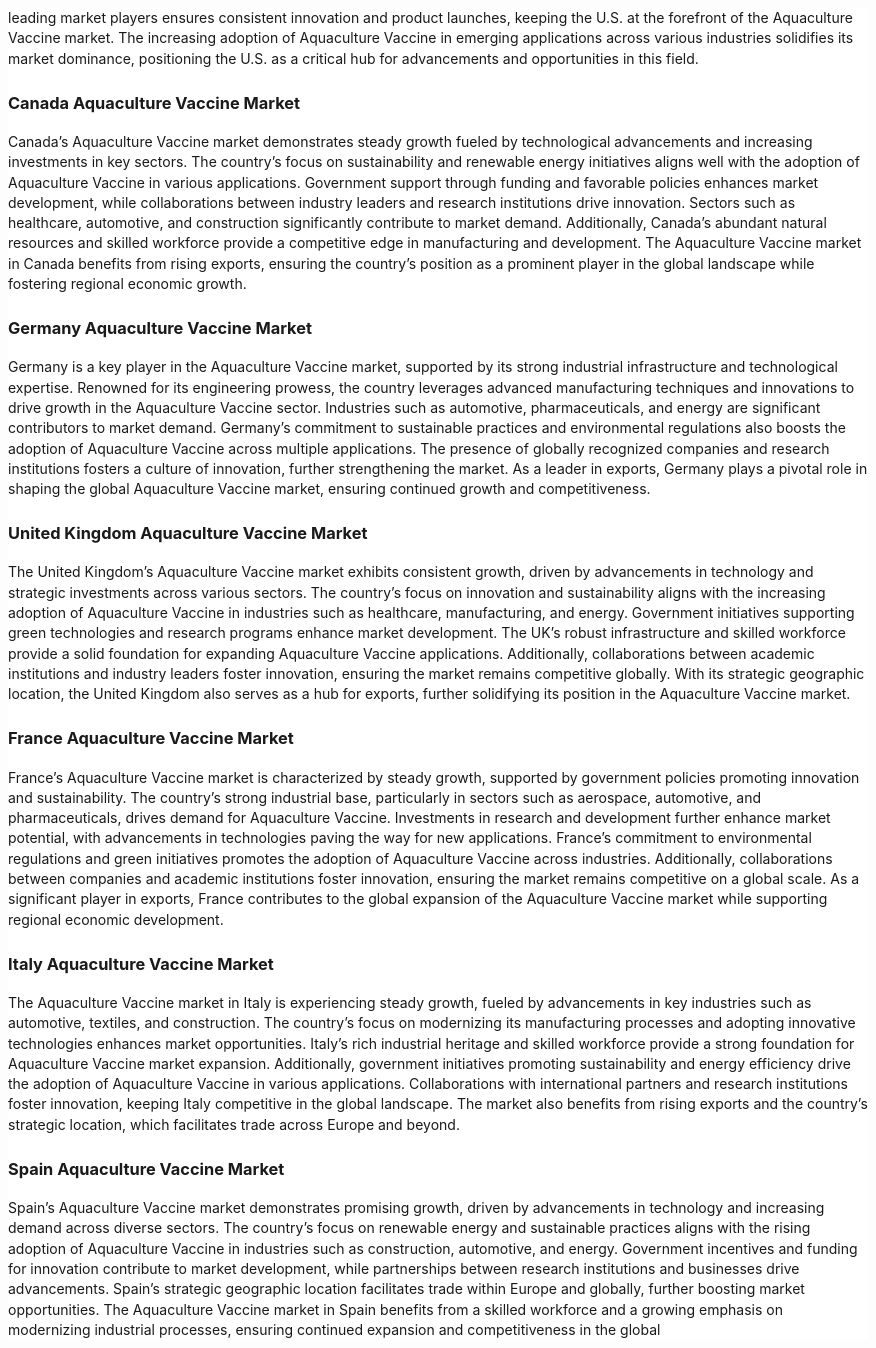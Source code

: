 leading market players ensures consistent innovation and product launches, keeping the U.S. at the forefront of the Aquaculture Vaccine market. The increasing adoption of Aquaculture Vaccine in emerging applications across various industries solidifies its market dominance, positioning the U.S. as a critical hub for advancements and opportunities in this field.</p><h3>Canada Aquaculture Vaccine Market</h3><p>Canada&rsquo;s Aquaculture Vaccine market demonstrates steady growth fueled by technological advancements and increasing investments in key sectors. The country&rsquo;s focus on sustainability and renewable energy initiatives aligns well with the adoption of Aquaculture Vaccine in various applications. Government support through funding and favorable policies enhances market development, while collaborations between industry leaders and research institutions drive innovation. Sectors such as healthcare, automotive, and construction significantly contribute to market demand. Additionally, Canada&rsquo;s abundant natural resources and skilled workforce provide a competitive edge in manufacturing and development. The Aquaculture Vaccine market in Canada benefits from rising exports, ensuring the country&rsquo;s position as a prominent player in the global landscape while fostering regional economic growth.</p><h3>Germany Aquaculture Vaccine Market</h3><p>Germany is a key player in the Aquaculture Vaccine market, supported by its strong industrial infrastructure and technological expertise. Renowned for its engineering prowess, the country leverages advanced manufacturing techniques and innovations to drive growth in the Aquaculture Vaccine sector. Industries such as automotive, pharmaceuticals, and energy are significant contributors to market demand. Germany&rsquo;s commitment to sustainable practices and environmental regulations also boosts the adoption of Aquaculture Vaccine across multiple applications. The presence of globally recognized companies and research institutions fosters a culture of innovation, further strengthening the market. As a leader in exports, Germany plays a pivotal role in shaping the global Aquaculture Vaccine market, ensuring continued growth and competitiveness.</p><h3>United Kingdom Aquaculture Vaccine Market</h3><p>The United Kingdom&rsquo;s Aquaculture Vaccine market exhibits consistent growth, driven by advancements in technology and strategic investments across various sectors. The country&rsquo;s focus on innovation and sustainability aligns with the increasing adoption of Aquaculture Vaccine in industries such as healthcare, manufacturing, and energy. Government initiatives supporting green technologies and research programs enhance market development. The UK&rsquo;s robust infrastructure and skilled workforce provide a solid foundation for expanding Aquaculture Vaccine applications. Additionally, collaborations between academic institutions and industry leaders foster innovation, ensuring the market remains competitive globally. With its strategic geographic location, the United Kingdom also serves as a hub for exports, further solidifying its position in the Aquaculture Vaccine market.</p><h3>France Aquaculture Vaccine Market</h3><p>France&rsquo;s Aquaculture Vaccine market is characterized by steady growth, supported by government policies promoting innovation and sustainability. The country&rsquo;s strong industrial base, particularly in sectors such as aerospace, automotive, and pharmaceuticals, drives demand for Aquaculture Vaccine. Investments in research and development further enhance market potential, with advancements in technologies paving the way for new applications. France&rsquo;s commitment to environmental regulations and green initiatives promotes the adoption of Aquaculture Vaccine across industries. Additionally, collaborations between companies and academic institutions foster innovation, ensuring the market remains competitive on a global scale. As a significant player in exports, France contributes to the global expansion of the Aquaculture Vaccine market while supporting regional economic development.</p><h3>Italy Aquaculture Vaccine Market</h3><p>The Aquaculture Vaccine market in Italy is experiencing steady growth, fueled by advancements in key industries such as automotive, textiles, and construction. The country&rsquo;s focus on modernizing its manufacturing processes and adopting innovative technologies enhances market opportunities. Italy&rsquo;s rich industrial heritage and skilled workforce provide a strong foundation for Aquaculture Vaccine market expansion. Additionally, government initiatives promoting sustainability and energy efficiency drive the adoption of Aquaculture Vaccine in various applications. Collaborations with international partners and research institutions foster innovation, keeping Italy competitive in the global landscape. The market also benefits from rising exports and the country&rsquo;s strategic location, which facilitates trade across Europe and beyond.</p><h3>Spain Aquaculture Vaccine Market</h3><p>Spain&rsquo;s Aquaculture Vaccine market demonstrates promising growth, driven by advancements in technology and increasing demand across diverse sectors. The country&rsquo;s focus on renewable energy and sustainable practices aligns with the rising adoption of Aquaculture Vaccine in industries such as construction, automotive, and energy. Government incentives and funding for innovation contribute to market development, while partnerships between research institutions and businesses drive advancements. Spain&rsquo;s strategic geographic location facilitates trade within Europe and globally, further boosting market opportunities. The Aquaculture Vaccine market in Spain benefits from a skilled workforce and a growing emphasis on modernizing industrial processes, ensuring continued expansion and competitiveness in the global